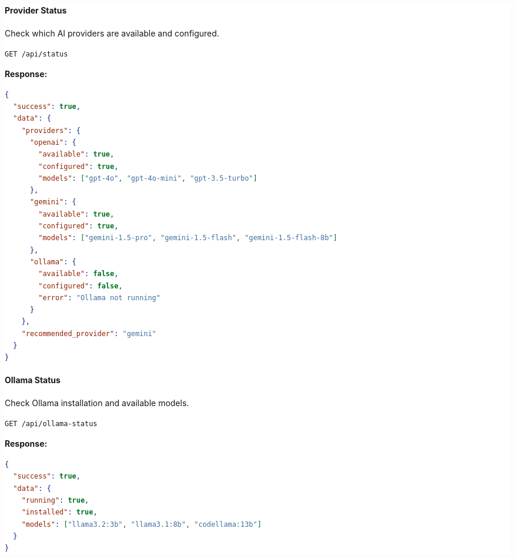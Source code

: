 #### Provider Status

Check which AI providers are available and configured.

```http
GET /api/status
```

**Response:**
```json
{
  "success": true,
  "data": {
    "providers": {
      "openai": {
        "available": true,
        "configured": true,
        "models": ["gpt-4o", "gpt-4o-mini", "gpt-3.5-turbo"]
      },
      "gemini": {
        "available": true,
        "configured": true, 
        "models": ["gemini-1.5-pro", "gemini-1.5-flash", "gemini-1.5-flash-8b"]
      },
      "ollama": {
        "available": false,
        "configured": false,
        "error": "Ollama not running"
      }
    },
    "recommended_provider": "gemini"
  }
}
```

#### Ollama Status

Check Ollama installation and available models.

```http
GET /api/ollama-status
```

**Response:**
```json
{
  "success": true,
  "data": {
    "running": true,
    "installed": true,
    "models": ["llama3.2:3b", "llama3.1:8b", "codellama:13b"]
  }
}
```
